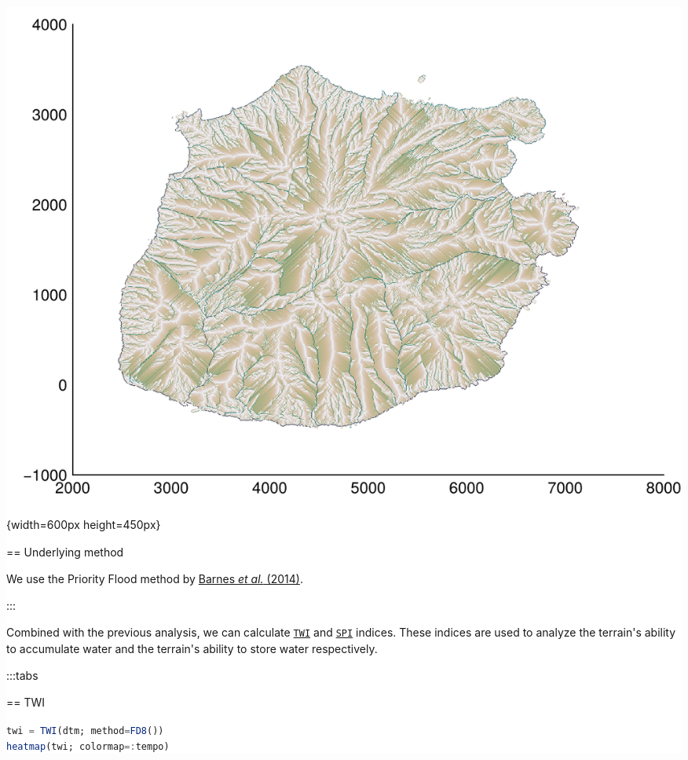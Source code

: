 ![](vqwblcf.png){width=600px height=450px}

== Underlying method

We use the Priority Flood method by [Barnes _et al._ (2014)](/bibliography#barnesPriorityFloodOptimalDepressionFilling2014).
<video autoplay loop muted playsinline controls src="./test.mp4" />


:::

Combined with the previous analysis, we can calculate [`TWI`](/reference#Geomorphometry.TWI-Tuple{AbstractMatrix}) and [`SPI`](/reference#Geomorphometry.SPI-Tuple{AbstractMatrix}) indices. These indices are used to analyze the terrain&#39;s ability to accumulate water and the terrain&#39;s ability to store water respectively.

:::tabs

== TWI

```julia
twi = TWI(dtm; method=FD8())
heatmap(twi; colormap=:tempo)
```
